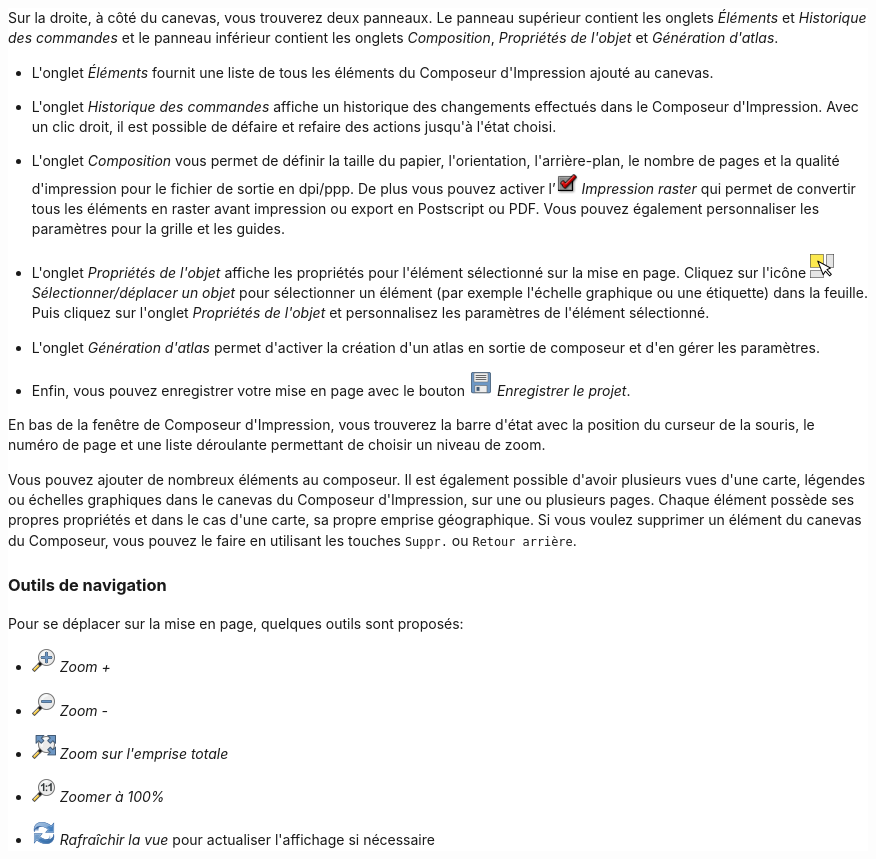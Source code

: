 Sur la droite, à côté du canevas, vous trouverez deux panneaux. Le panneau supérieur contient les onglets *Éléments* et *Historique des commandes* et le panneau inférieur contient les onglets *Composition*, *Propriétés de l'objet* et *Génération d'atlas*.

-   L'onglet *Éléments* fournit une liste de tous les éléments du Composeur d'Impression ajouté au canevas.

-   L'onglet *Historique des commandes* affiche un historique des changements effectués dans le Composeur d'Impression. Avec un clic droit, il est possible de défaire et refaire des actions jusqu'à l'état choisi.

-   L'onglet *Composition* vous permet de définir la taille du papier, l'orientation, l'arrière-plan, le nombre de pages et la qualité d'impression pour le fichier de sortie en dpi/ppp. De plus vous pouvez activer l’<img src="../../../images/checkbox.png" /> *Impression raster* qui permet de convertir tous les éléments en raster avant impression ou export en Postscript ou PDF. Vous pouvez également personnaliser les paramètres pour la grille et les guides.

-   L'onglet *Propriétés de l'objet* affiche les propriétés pour l'élément sélectionné sur la mise en page. Cliquez sur l'icône <img src="../../../images/mActionSelect.png" /> *Sélectionner/déplacer un objet* pour sélectionner un élément (par exemple l'échelle graphique ou une étiquette) dans la feuille. Puis cliquez sur l'onglet *Propriétés de l'objet* et personnalisez les paramètres de l'élément sélectionné.

-   L'onglet *Génération d'atlas* permet d'activer la création d'un atlas en sortie de composeur et d'en gérer les paramètres.

-   Enfin, vous pouvez enregistrer votre mise en page avec le bouton <img src="../../../images/mActionFileSave.png" /> *Enregistrer le projet*.

En bas de la fenêtre de Composeur d'Impression, vous trouverez la barre d'état avec la position du curseur de la souris, le numéro de page et une liste déroulante permettant de choisir un niveau de zoom.

Vous pouvez ajouter de nombreux éléments au composeur. Il est également possible d'avoir plusieurs vues d'une carte, légendes ou échelles graphiques dans le canevas du Composeur d'Impression, sur une ou plusieurs pages. Chaque élément possède ses propres propriétés et dans le cas d'une carte, sa propre emprise géographique. Si vous voulez supprimer un élément du canevas du Composeur, vous pouvez le faire en utilisant les touches `Suppr.` ou `Retour arrière`.

### Outils de navigation <a name="#navigation-tools"></a>

Pour se déplacer sur la mise en page, quelques outils sont proposés:

-   <img src="../../../images/mActionZoomIn.png" /> *Zoom +*

-   <img src="../../../images/mActionZoomOut.png" /> *Zoom -*

-   <img src="../../../images/mActionZoomFullExtent.png" /> *Zoom sur l'emprise totale*

-   <img src="../../../images/mActionZoomActual.png" /> *Zoomer à 100%*

-   <img src="../../../images/mActionDraw.png" /> *Rafraîchir la vue* pour actualiser l'affichage si nécessaire

